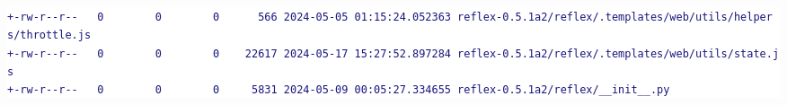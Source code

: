 ```diff
+-rw-r--r--   0        0        0      566 2024-05-05 01:15:24.052363 reflex-0.5.1a2/reflex/.templates/web/utils/helpers/throttle.js
+-rw-r--r--   0        0        0    22617 2024-05-17 15:27:52.897284 reflex-0.5.1a2/reflex/.templates/web/utils/state.js
+-rw-r--r--   0        0        0     5831 2024-05-09 00:05:27.334655 reflex-0.5.1a2/reflex/__init__.py
